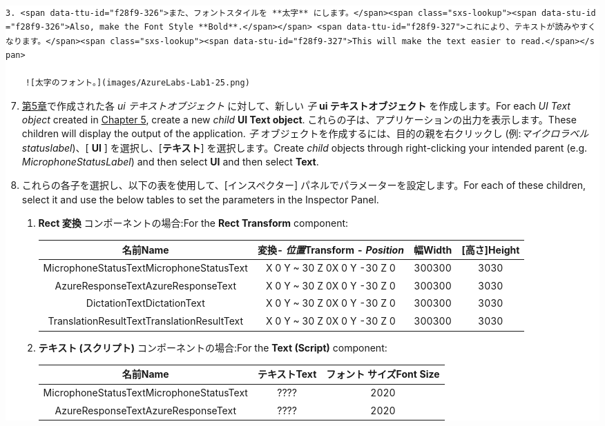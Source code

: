     3. <span data-ttu-id="f28f9-326">また、フォントスタイルを **太字** にします。</span><span class="sxs-lookup"><span data-stu-id="f28f9-326">Also, make the Font Style **Bold**.</span></span> <span data-ttu-id="f28f9-327">これにより、テキストが読みやすくなります。</span><span class="sxs-lookup"><span data-stu-id="f28f9-327">This will make the text easier to read.</span></span>

        ![太字のフォント。](images/AzureLabs-Lab1-25.png)

7.  <span data-ttu-id="f28f9-329">[第5章](#chapter-5--create-the-results-class)で作成された各 *ui テキストオブジェクト* に対して、新しい *子* **ui テキストオブジェクト** を作成します。</span><span class="sxs-lookup"><span data-stu-id="f28f9-329">For each *UI Text object* created in [Chapter 5](#chapter-5--create-the-results-class), create a new *child* **UI Text object**.</span></span> <span data-ttu-id="f28f9-330">これらの子は、アプリケーションの出力を表示します。</span><span class="sxs-lookup"><span data-stu-id="f28f9-330">These children will display the output of the application.</span></span> <span data-ttu-id="f28f9-331">*子* オブジェクトを作成するには、目的の親を右クリックし (例:*マイクロラベル statuslabel*)、[ **UI** ] を選択し、[**テキスト**] を選択します。</span><span class="sxs-lookup"><span data-stu-id="f28f9-331">Create *child* objects through right-clicking your intended parent (e.g. *MicrophoneStatusLabel*) and then select **UI** and then select **Text**.</span></span>
8.  <span data-ttu-id="f28f9-332">これらの各子を選択し、以下の表を使用して、[インスペクター] パネルでパラメーターを設定します。</span><span class="sxs-lookup"><span data-stu-id="f28f9-332">For each of these children, select it and use the below tables to set the parameters in the Inspector Panel.</span></span>

    1. <span data-ttu-id="f28f9-333">**Rect 変換** コンポーネントの場合:</span><span class="sxs-lookup"><span data-stu-id="f28f9-333">For the **Rect Transform** component:</span></span>

        | <span data-ttu-id="f28f9-334">名前</span><span class="sxs-lookup"><span data-stu-id="f28f9-334">Name</span></span>                  | <span data-ttu-id="f28f9-335">変換- *位置*</span><span class="sxs-lookup"><span data-stu-id="f28f9-335">Transform - *Position*</span></span> | <span data-ttu-id="f28f9-336">幅</span><span class="sxs-lookup"><span data-stu-id="f28f9-336">Width</span></span>      | <span data-ttu-id="f28f9-337">[高さ]</span><span class="sxs-lookup"><span data-stu-id="f28f9-337">Height</span></span>    |
        |:---------------------:|:----------------------:|:----------:|:---------:|
        | <span data-ttu-id="f28f9-338">MicrophoneStatusText</span><span class="sxs-lookup"><span data-stu-id="f28f9-338">MicrophoneStatusText</span></span>  | <span data-ttu-id="f28f9-339">X 0 Y ~ 30 Z 0</span><span class="sxs-lookup"><span data-stu-id="f28f9-339">X 0 Y -30 Z 0</span></span>          | <span data-ttu-id="f28f9-340">300</span><span class="sxs-lookup"><span data-stu-id="f28f9-340">300</span></span>        | <span data-ttu-id="f28f9-341">30</span><span class="sxs-lookup"><span data-stu-id="f28f9-341">30</span></span>        |
        | <span data-ttu-id="f28f9-342">AzureResponseText</span><span class="sxs-lookup"><span data-stu-id="f28f9-342">AzureResponseText</span></span>     | <span data-ttu-id="f28f9-343">X 0 Y ~ 30 Z 0</span><span class="sxs-lookup"><span data-stu-id="f28f9-343">X 0 Y -30 Z 0</span></span>          | <span data-ttu-id="f28f9-344">300</span><span class="sxs-lookup"><span data-stu-id="f28f9-344">300</span></span>        | <span data-ttu-id="f28f9-345">30</span><span class="sxs-lookup"><span data-stu-id="f28f9-345">30</span></span>        |
        | <span data-ttu-id="f28f9-346">DictationText</span><span class="sxs-lookup"><span data-stu-id="f28f9-346">DictationText</span></span>         | <span data-ttu-id="f28f9-347">X 0 Y ~ 30 Z 0</span><span class="sxs-lookup"><span data-stu-id="f28f9-347">X 0 Y -30 Z 0</span></span>          | <span data-ttu-id="f28f9-348">300</span><span class="sxs-lookup"><span data-stu-id="f28f9-348">300</span></span>        | <span data-ttu-id="f28f9-349">30</span><span class="sxs-lookup"><span data-stu-id="f28f9-349">30</span></span>        |
        | <span data-ttu-id="f28f9-350">TranslationResultText</span><span class="sxs-lookup"><span data-stu-id="f28f9-350">TranslationResultText</span></span> | <span data-ttu-id="f28f9-351">X 0 Y ~ 30 Z 0</span><span class="sxs-lookup"><span data-stu-id="f28f9-351">X 0 Y -30 Z 0</span></span>          | <span data-ttu-id="f28f9-352">300</span><span class="sxs-lookup"><span data-stu-id="f28f9-352">300</span></span>        | <span data-ttu-id="f28f9-353">30</span><span class="sxs-lookup"><span data-stu-id="f28f9-353">30</span></span>        |

    2. <span data-ttu-id="f28f9-354">**テキスト (スクリプト)** コンポーネントの場合:</span><span class="sxs-lookup"><span data-stu-id="f28f9-354">For the **Text (Script)** component:</span></span>

        | <span data-ttu-id="f28f9-355">名前</span><span class="sxs-lookup"><span data-stu-id="f28f9-355">Name</span></span>                  | <span data-ttu-id="f28f9-356">テキスト</span><span class="sxs-lookup"><span data-stu-id="f28f9-356">Text</span></span>          | <span data-ttu-id="f28f9-357">フォント サイズ</span><span class="sxs-lookup"><span data-stu-id="f28f9-357">Font Size</span></span>    |
        |:---------------------:|:-------------:|:------------:|
        | <span data-ttu-id="f28f9-358">MicrophoneStatusText</span><span class="sxs-lookup"><span data-stu-id="f28f9-358">MicrophoneStatusText</span></span>  |      <span data-ttu-id="f28f9-359">??</span><span class="sxs-lookup"><span data-stu-id="f28f9-359">??</span></span>       | <span data-ttu-id="f28f9-360">20</span><span class="sxs-lookup"><span data-stu-id="f28f9-360">20</span></span>           |
        | <span data-ttu-id="f28f9-361">AzureResponseText</span><span class="sxs-lookup"><span data-stu-id="f28f9-361">AzureResponseText</span></span>     |      <span data-ttu-id="f28f9-362">??</span><span class="sxs-lookup"><span data-stu-id="f28f9-362">??</span></span>       | <span data-ttu-id="f28f9-363">20</span><span class="sxs-lookup"><span data-stu-id="f28f9-363">20</span></span>           |